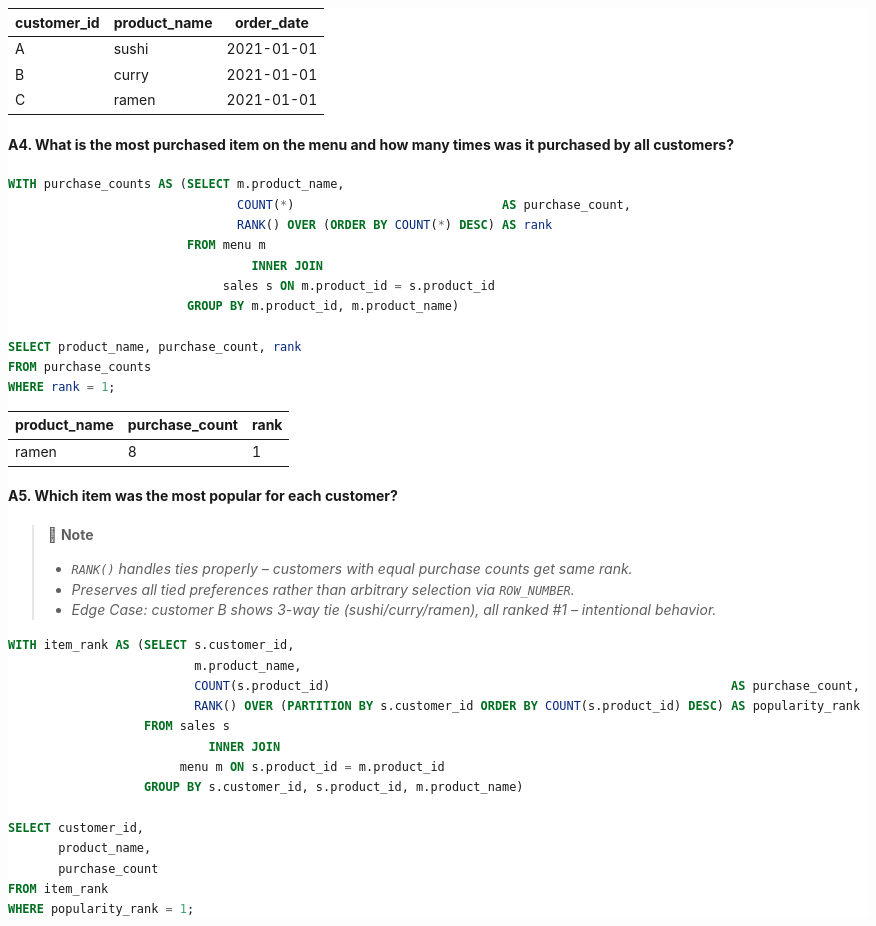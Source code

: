 | customer\_id | product\_name | order\_date |
| ------------ | ------------- | ----------- |
| A            | sushi         | 2021-01-01  |
| B            | curry         | 2021-01-01  |
| C            | ramen         | 2021-01-01  |

<a id="a4"></a>
#### A4. What is the most purchased item on the menu and how many times was it purchased by all customers?

```sql
WITH purchase_counts AS (SELECT m.product_name,
                                COUNT(*)                             AS purchase_count,
                                RANK() OVER (ORDER BY COUNT(*) DESC) AS rank
                         FROM menu m
                                  INNER JOIN
                              sales s ON m.product_id = s.product_id
                         GROUP BY m.product_id, m.product_name)

SELECT product_name, purchase_count, rank
FROM purchase_counts
WHERE rank = 1;
```

| product\_name | purchase\_count | rank |
| :--- | :--- | :--- |
| ramen | 8 | 1 |

<a id="a5"></a>
#### A5. Which item was the most popular for each customer?
> 💬 **Note**
> - *`RANK()` handles ties properly – customers with equal purchase counts get same rank.*
> - *Preserves all tied preferences rather than arbitrary selection via `ROW_NUMBER`.*
> - *Edge Case: customer B shows 3-way tie (sushi/curry/ramen), all ranked #1 – intentional behavior.*

```sql
WITH item_rank AS (SELECT s.customer_id,
                          m.product_name,
                          COUNT(s.product_id)                                                        AS purchase_count,
                          RANK() OVER (PARTITION BY s.customer_id ORDER BY COUNT(s.product_id) DESC) AS popularity_rank
                   FROM sales s
                            INNER JOIN
                        menu m ON s.product_id = m.product_id
                   GROUP BY s.customer_id, s.product_id, m.product_name)

SELECT customer_id,
       product_name,
       purchase_count
FROM item_rank
WHERE popularity_rank = 1;
```
